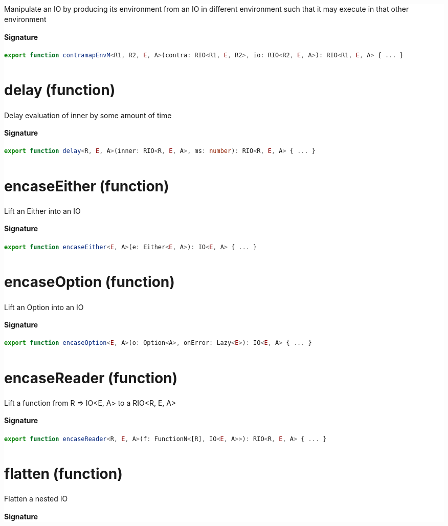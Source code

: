 Manipulate an IO by producing its environment from an IO in different environment such that it may execute in that other environment

**Signature**

```ts
export function contramapEnvM<R1, R2, E, A>(contra: RIO<R1, E, R2>, io: RIO<R2, E, A>): RIO<R1, E, A> { ... }
```

# delay (function)

Delay evaluation of inner by some amount of time

**Signature**

```ts
export function delay<R, E, A>(inner: RIO<R, E, A>, ms: number): RIO<R, E, A> { ... }
```

# encaseEither (function)

Lift an Either into an IO

**Signature**

```ts
export function encaseEither<E, A>(e: Either<E, A>): IO<E, A> { ... }
```

# encaseOption (function)

Lift an Option into an IO

**Signature**

```ts
export function encaseOption<E, A>(o: Option<A>, onError: Lazy<E>): IO<E, A> { ... }
```

# encaseReader (function)

Lift a function from R => IO<E, A> to a RIO<R, E, A>

**Signature**

```ts
export function encaseReader<R, E, A>(f: FunctionN<[R], IO<E, A>>): RIO<R, E, A> { ... }
```

# flatten (function)

Flatten a nested IO

**Signature**
